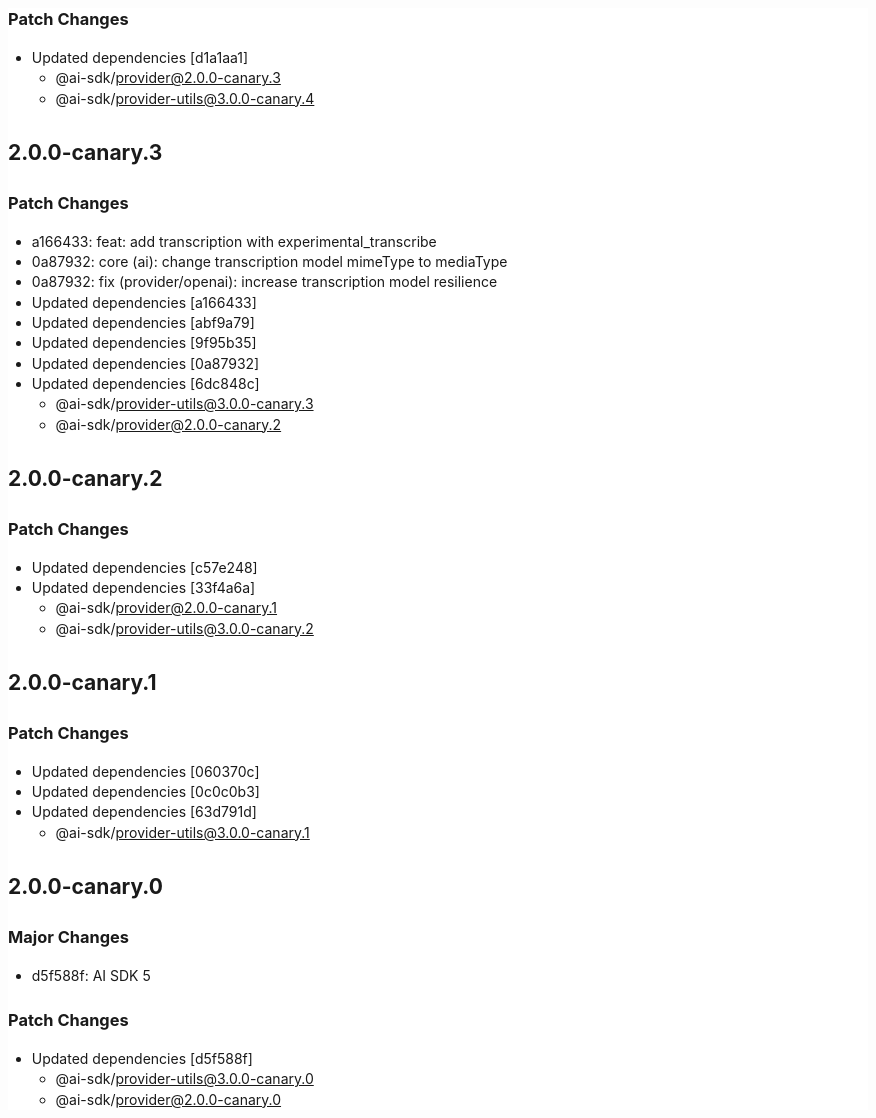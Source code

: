 ### Patch Changes

- Updated dependencies [d1a1aa1]
  - @ai-sdk/provider@2.0.0-canary.3
  - @ai-sdk/provider-utils@3.0.0-canary.4

## 2.0.0-canary.3

### Patch Changes

- a166433: feat: add transcription with experimental_transcribe
- 0a87932: core (ai): change transcription model mimeType to mediaType
- 0a87932: fix (provider/openai): increase transcription model resilience
- Updated dependencies [a166433]
- Updated dependencies [abf9a79]
- Updated dependencies [9f95b35]
- Updated dependencies [0a87932]
- Updated dependencies [6dc848c]
  - @ai-sdk/provider-utils@3.0.0-canary.3
  - @ai-sdk/provider@2.0.0-canary.2

## 2.0.0-canary.2

### Patch Changes

- Updated dependencies [c57e248]
- Updated dependencies [33f4a6a]
  - @ai-sdk/provider@2.0.0-canary.1
  - @ai-sdk/provider-utils@3.0.0-canary.2

## 2.0.0-canary.1

### Patch Changes

- Updated dependencies [060370c]
- Updated dependencies [0c0c0b3]
- Updated dependencies [63d791d]
  - @ai-sdk/provider-utils@3.0.0-canary.1

## 2.0.0-canary.0

### Major Changes

- d5f588f: AI SDK 5

### Patch Changes

- Updated dependencies [d5f588f]
  - @ai-sdk/provider-utils@3.0.0-canary.0
  - @ai-sdk/provider@2.0.0-canary.0
